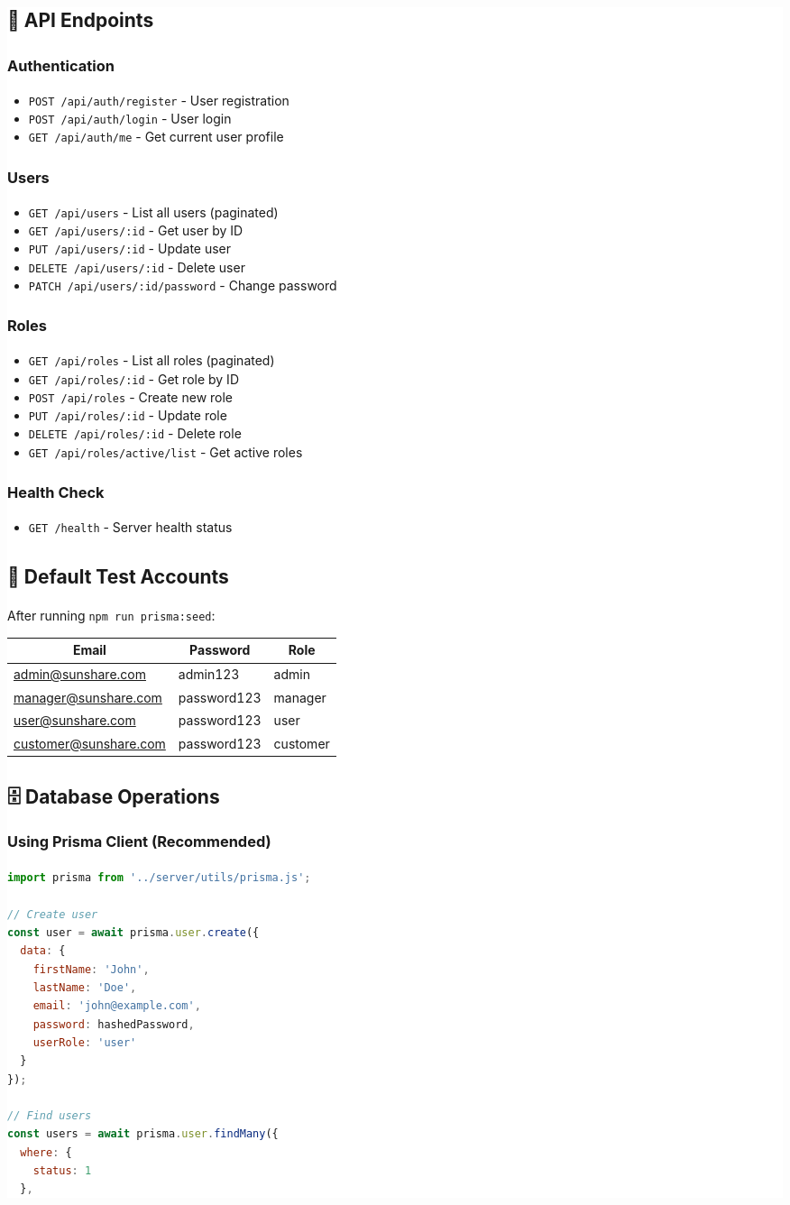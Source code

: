 ## 🔗 API Endpoints

### Authentication
- `POST /api/auth/register` - User registration
- `POST /api/auth/login` - User login
- `GET /api/auth/me` - Get current user profile

### Users
- `GET /api/users` - List all users (paginated)
- `GET /api/users/:id` - Get user by ID
- `PUT /api/users/:id` - Update user
- `DELETE /api/users/:id` - Delete user
- `PATCH /api/users/:id/password` - Change password

### Roles
- `GET /api/roles` - List all roles (paginated)
- `GET /api/roles/:id` - Get role by ID
- `POST /api/roles` - Create new role
- `PUT /api/roles/:id` - Update role
- `DELETE /api/roles/:id` - Delete role
- `GET /api/roles/active/list` - Get active roles

### Health Check
- `GET /health` - Server health status

## 🔐 Default Test Accounts

After running `npm run prisma:seed`:

| Email | Password | Role |
|-------|----------|------|
| admin@sunshare.com | admin123 | admin |
| manager@sunshare.com | password123 | manager |
| user@sunshare.com | password123 | user |
| customer@sunshare.com | password123 | customer |

## 🗄 Database Operations

### Using Prisma Client (Recommended)
```javascript
import prisma from '../server/utils/prisma.js';

// Create user
const user = await prisma.user.create({
  data: {
    firstName: 'John',
    lastName: 'Doe',
    email: 'john@example.com',
    password: hashedPassword,
    userRole: 'user'
  }
});

// Find users
const users = await prisma.user.findMany({
  where: {
    status: 1
  },
```